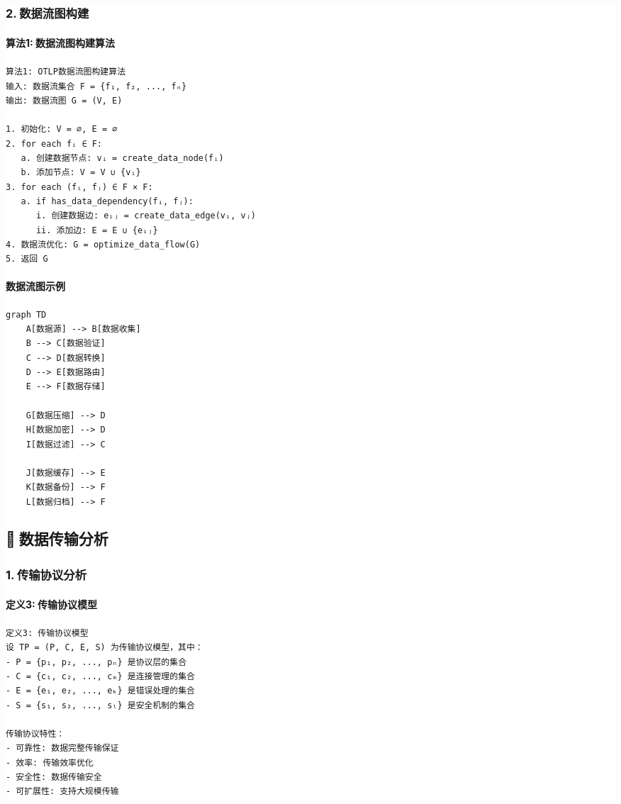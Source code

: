 ```text
```

### 2. 数据流图构建

#### 算法1: 数据流图构建算法

```text
算法1: OTLP数据流图构建算法
输入: 数据流集合 F = {f₁, f₂, ..., fₙ}
输出: 数据流图 G = (V, E)

1. 初始化: V = ∅, E = ∅
2. for each fᵢ ∈ F:
   a. 创建数据节点: vᵢ = create_data_node(fᵢ)
   b. 添加节点: V = V ∪ {vᵢ}
3. for each (fᵢ, fⱼ) ∈ F × F:
   a. if has_data_dependency(fᵢ, fⱼ):
      i. 创建数据边: eᵢⱼ = create_data_edge(vᵢ, vⱼ)
      ii. 添加边: E = E ∪ {eᵢⱼ}
4. 数据流优化: G = optimize_data_flow(G)
5. 返回 G
```

#### 数据流图示例

```mermaid
graph TD
    A[数据源] --> B[数据收集]
    B --> C[数据验证]
    C --> D[数据转换]
    D --> E[数据路由]
    E --> F[数据存储]
    
    G[数据压缩] --> D
    H[数据加密] --> D
    I[数据过滤] --> C
    
    J[数据缓存] --> E
    K[数据备份] --> F
    L[数据归档] --> F
```

## 📡 数据传输分析

### 1. 传输协议分析

#### 定义3: 传输协议模型

```text
定义3: 传输协议模型
设 TP = (P, C, E, S) 为传输协议模型，其中：
- P = {p₁, p₂, ..., pₙ} 是协议层的集合
- C = {c₁, c₂, ..., cₘ} 是连接管理的集合
- E = {e₁, e₂, ..., eₖ} 是错误处理的集合
- S = {s₁, s₂, ..., sₗ} 是安全机制的集合

传输协议特性：
- 可靠性: 数据完整传输保证
- 效率: 传输效率优化
- 安全性: 数据传输安全
- 可扩展性: 支持大规模传输
```
